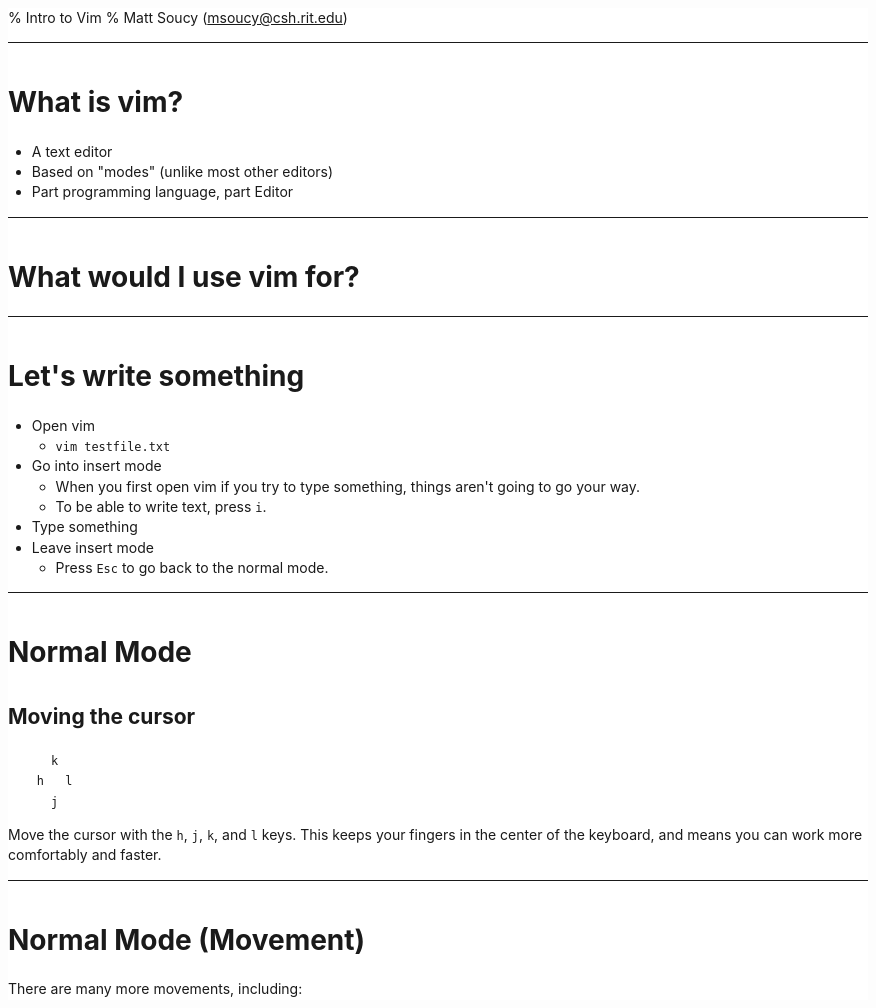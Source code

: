 % Intro to Vim
% Matt Soucy (<msoucy@csh.rit.edu>)

---

# What is vim?

- A text editor
- Based on "modes" (unlike most other editors)
- Part programming language, part Editor

---

# What would I use vim for?

---

# Let's write something

- Open vim
    - `vim testfile.txt`
- Go into insert mode
    - When you first open vim if you try to type something, things aren't going to go your way.
	- To be able to write text, press `i`.
- Type something
- Leave insert mode
    - Press `Esc` to go back to the normal mode.

---

# Normal Mode

## Moving the cursor

```
      k
    h   l
      j
```

Move the cursor with the `h`, `j`, `k`, and `l` keys.
This keeps your fingers in the center of the keyboard, and means you can work more comfortably and faster.

---

# Normal Mode (Movement)

There are many more movements, including:
